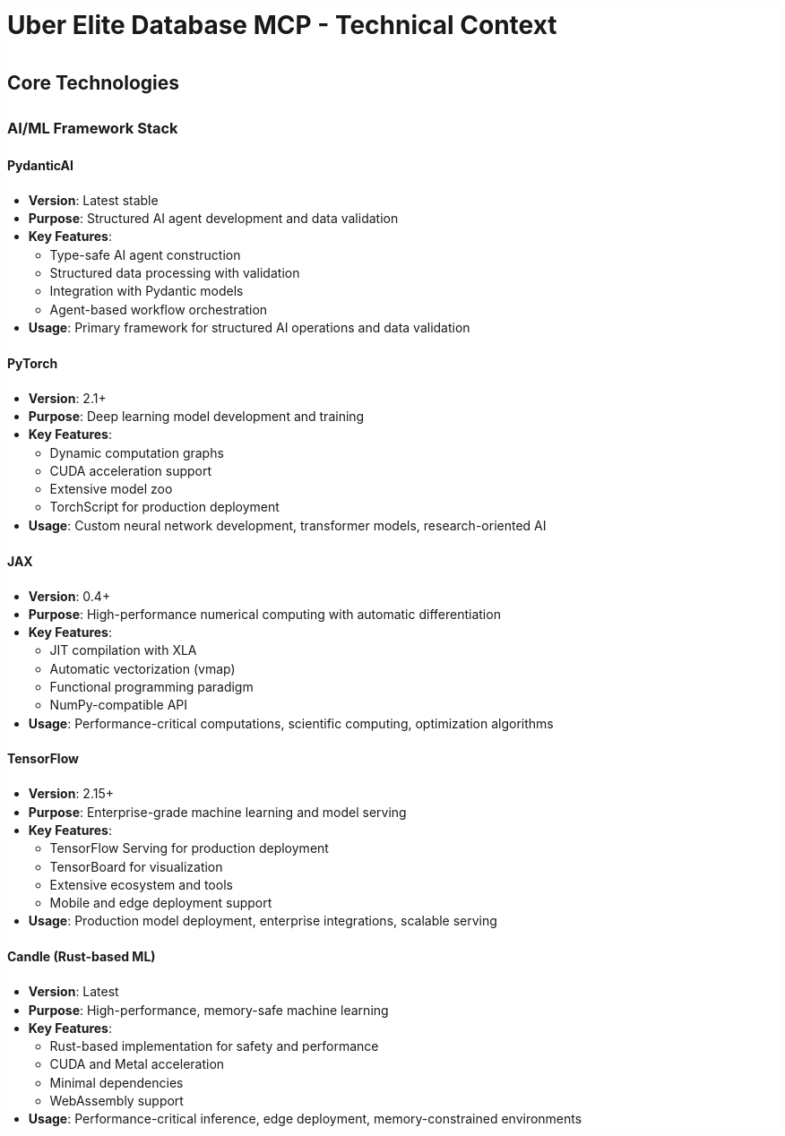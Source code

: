 # Uber Elite Database MCP - Technical Context

## Core Technologies

### AI/ML Framework Stack

#### PydanticAI
- **Version**: Latest stable
- **Purpose**: Structured AI agent development and data validation
- **Key Features**:
  - Type-safe AI agent construction
  - Structured data processing with validation
  - Integration with Pydantic models
  - Agent-based workflow orchestration
- **Usage**: Primary framework for structured AI operations and data validation

#### PyTorch
- **Version**: 2.1+
- **Purpose**: Deep learning model development and training
- **Key Features**:
  - Dynamic computation graphs
  - CUDA acceleration support
  - Extensive model zoo
  - TorchScript for production deployment
- **Usage**: Custom neural network development, transformer models, research-oriented AI

#### JAX
- **Version**: 0.4+
- **Purpose**: High-performance numerical computing with automatic differentiation
- **Key Features**:
  - JIT compilation with XLA
  - Automatic vectorization (vmap)
  - Functional programming paradigm
  - NumPy-compatible API
- **Usage**: Performance-critical computations, scientific computing, optimization algorithms

#### TensorFlow
- **Version**: 2.15+
- **Purpose**: Enterprise-grade machine learning and model serving
- **Key Features**:
  - TensorFlow Serving for production deployment
  - TensorBoard for visualization
  - Extensive ecosystem and tools
  - Mobile and edge deployment support
- **Usage**: Production model deployment, enterprise integrations, scalable serving

#### Candle (Rust-based ML)
- **Version**: Latest
- **Purpose**: High-performance, memory-safe machine learning
- **Key Features**:
  - Rust-based implementation for safety and performance
  - CUDA and Metal acceleration
  - Minimal dependencies
  - WebAssembly support
- **Usage**: Performance-critical inference, edge deployment, memory-constrained environments
